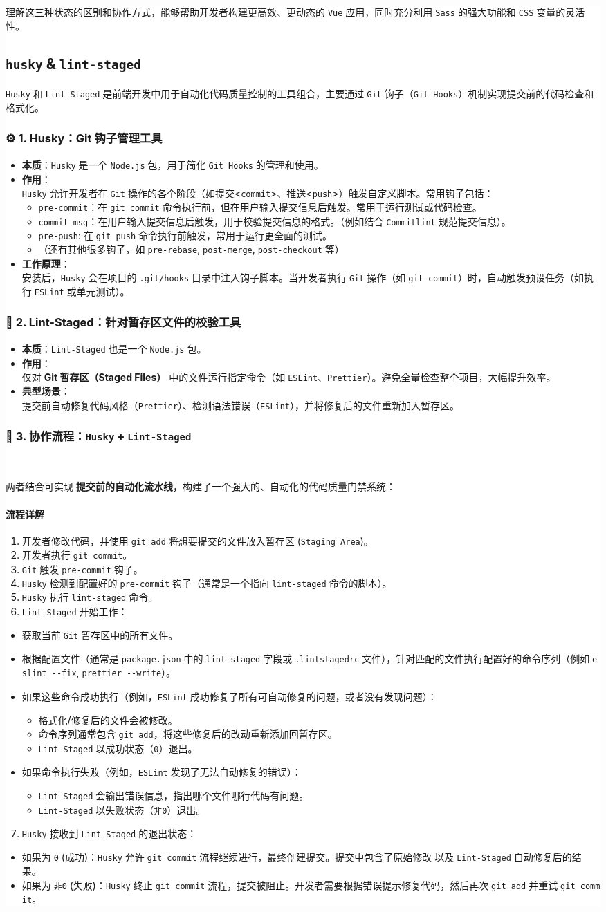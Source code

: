 理解这三种状态的区别和协作方式，能够帮助开发者构建更高效、更动态的 `Vue` 应用，同时充分利用 `Sass` 的强大功能和 `CSS` 变量的灵活性。

## `husky` & `lint-staged`

`Husky` 和 `Lint-Staged` 是前端开发中用于自动化代码质量控制的工具组合，主要通过 `Git` 钩子（`Git Hooks`）机制实现提交前的代码检查和格式化。

### ⚙️ **1. Husky：Git 钩子管理工具**

- **本质**：`Husky` 是一个 `Node.js` 包，用于简化 `Git Hooks` 的管理和使用。
- **作用**：  
  `Husky` 允许开发者在 `Git` 操作的各个阶段（如提交<`commit`>、推送<`push`>）触发自定义脚本。常用钩子包括：
  - `pre-commit`：在 `git commit` 命令执行前，但在用户输入提交信息后触发。常用于运行测试或代码检查。
  - `commit-msg`：在用户输入提交信息后触发，用于校验提交信息的格式。（例如结合 `Commitlint` 规范提交信息）。
  - `pre-push`: 在 `git push` 命令执行前触发，常用于运行更全面的测试。
  - （还有其他很多钩子，如 `pre-rebase`, `post-merge`, `post-checkout` 等）
- **工作原理**：  
  安装后，`Husky` 会在项目的 `.git/hooks` 目录中注入钩子脚本。当开发者执行 `Git` 操作（如 `git commit`）时，自动触发预设任务（如执行 `ESLint` 或单元测试）。

### 📁 **2. Lint-Staged：针对暂存区文件的校验工具**

- **本质**：`Lint-Staged` 也是一个 `Node.js` 包。
- **作用**：  
  仅对 **Git 暂存区（Staged Files）** 中的文件运行指定命令（如 `ESLint`、`Prettier`）。避免全量检查整个项目，大幅提升效率。
- **典型场景**：  
  提交前自动修复代码风格（`Prettier`）、检测语法错误（`ESLint`），并将修复后的文件重新加入暂存区。

### 🔗 **3. 协作流程：`Husky` + `Lint-Staged`**

<br/>

两者结合可实现 **提交前的自动化流水线**，构建了一个强大的、自动化的代码质量门禁系统：

#### 流程详解

1. 开发者修改代码，并使用 `git add` 将想要提交的文件放入暂存区 (`Staging Area`)。
2. 开发者执行 `git commit`。
3. `Git` 触发 `pre-commit` 钩子。
4. `Husky` 检测到配置好的 `pre-commit` 钩子（通常是一个指向 `lint-staged` 命令的脚本）。
5. `Husky` 执行 `lint-staged` 命令。
6. `Lint-Staged` 开始工作：
  - 获取当前 `Git` 暂存区中的所有文件。
  - 根据配置文件（通常是 `package.json` 中的 `lint-staged` 字段或 `.lintstagedrc` 文件），针对匹配的文件执行配置好的命令序列（例如 `eslint --fix`, `prettier --write`）。
  - 如果这些命令成功执行（例如，`ESLint` 成功修复了所有可自动修复的问题，或者没有发现问题）：
    - 格式化/修复后的文件会被修改。
    - 命令序列通常包含 `git add`，将这些修复后的改动重新添加回暂存区。
    - `Lint-Staged` 以成功状态（`0`）退出。

  - 如果命令执行失败（例如，`ESLint` 发现了无法自动修复的错误）：
    - `Lint-Staged` 会输出错误信息，指出哪个文件哪行代码有问题。
    - `Lint-Staged` 以失败状态（`非0`）退出。
7. `Husky` 接收到 `Lint-Staged` 的退出状态：
  - 如果为 `0` (成功)：`Husky` 允许 `git commit` 流程继续进行，最终创建提交。提交中包含了原始修改 以及 `Lint-Staged` 自动修复后的结果。
  - 如果为 `非0` (失败)：`Husky` 终止 `git commit` 流程，提交被阻止。开发者需要根据错误提示修复代码，然后再次 `git add` 并重试 `git commit`。
